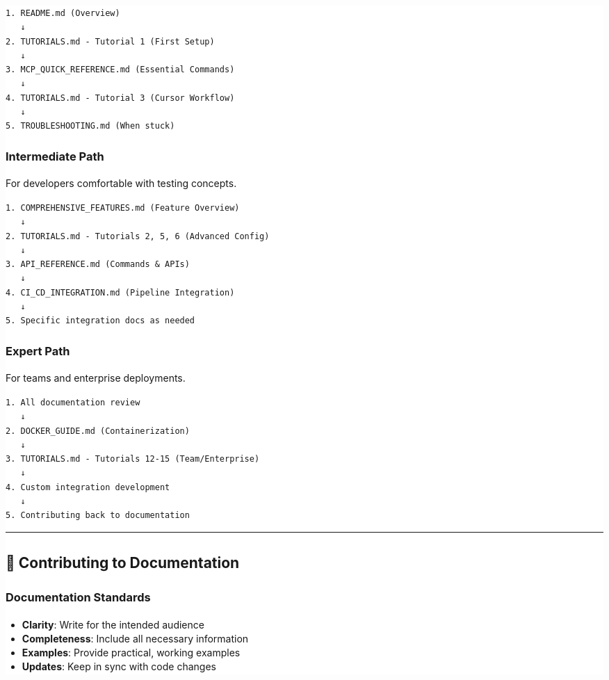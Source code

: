 ```
1. README.md (Overview)
   ↓
2. TUTORIALS.md - Tutorial 1 (First Setup)
   ↓
3. MCP_QUICK_REFERENCE.md (Essential Commands)
   ↓
4. TUTORIALS.md - Tutorial 3 (Cursor Workflow)
   ↓
5. TROUBLESHOOTING.md (When stuck)
```

### Intermediate Path
For developers comfortable with testing concepts.

```
1. COMPREHENSIVE_FEATURES.md (Feature Overview)
   ↓
2. TUTORIALS.md - Tutorials 2, 5, 6 (Advanced Config)
   ↓
3. API_REFERENCE.md (Commands & APIs)
   ↓
4. CI_CD_INTEGRATION.md (Pipeline Integration)
   ↓
5. Specific integration docs as needed
```

### Expert Path
For teams and enterprise deployments.

```
1. All documentation review
   ↓
2. DOCKER_GUIDE.md (Containerization)
   ↓
3. TUTORIALS.md - Tutorials 12-15 (Team/Enterprise)
   ↓
4. Custom integration development
   ↓
5. Contributing back to documentation
```

---

## 🤝 Contributing to Documentation

### Documentation Standards
- **Clarity**: Write for the intended audience
- **Completeness**: Include all necessary information
- **Examples**: Provide practical, working examples
- **Updates**: Keep in sync with code changes

